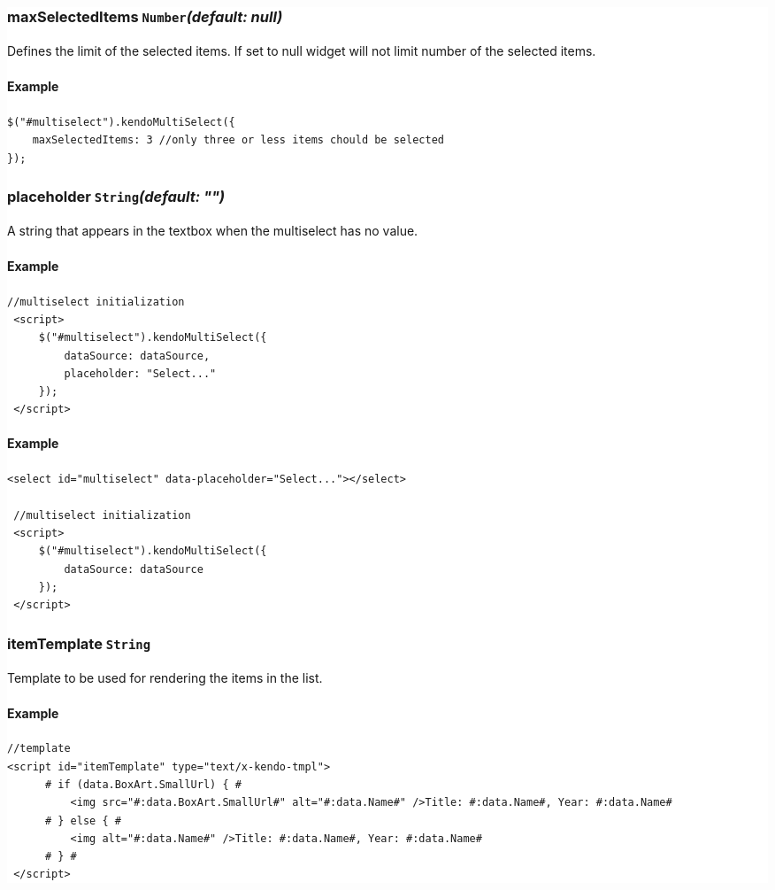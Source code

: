 ### maxSelectedItems `Number`*(default: null)*

 Defines the limit of the selected items. If set to null widget will not limit number of the selected items.

#### Example

    $("#multiselect").kendoMultiSelect({
        maxSelectedItems: 3 //only three or less items chould be selected
    });

### placeholder `String`*(default: "")*

 A string that appears in the textbox when the multiselect has no value.


#### Example

    //multiselect initialization
     <script>
         $("#multiselect").kendoMultiSelect({
             dataSource: dataSource,
             placeholder: "Select..."
         });
     </script>

#### Example

    <select id="multiselect" data-placeholder="Select..."></select>

     //multiselect initialization
     <script>
         $("#multiselect").kendoMultiSelect({
             dataSource: dataSource
         });
     </script>

### itemTemplate `String`

Template to be used for rendering the items in the list.

#### Example

    //template
    <script id="itemTemplate" type="text/x-kendo-tmpl">
          # if (data.BoxArt.SmallUrl) { #
              <img src="#:data.BoxArt.SmallUrl#" alt="#:data.Name#" />Title: #:data.Name#, Year: #:data.Name#
          # } else { #
              <img alt="#:data.Name#" />Title: #:data.Name#, Year: #:data.Name#
          # } #
     </script>
